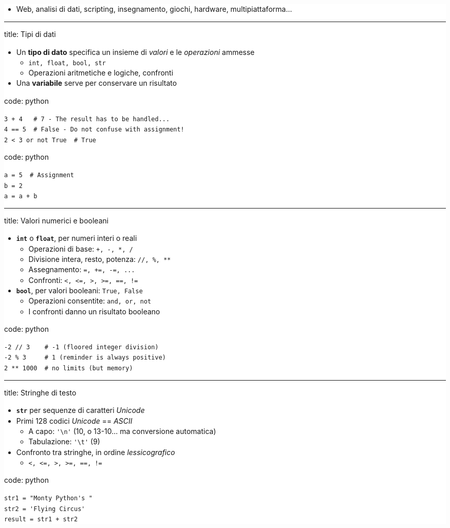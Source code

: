 - Web, analisi di dati, scripting, insegnamento, giochi, hardware, multipiattaforma...

---

title: Tipi di dati

- Un **tipo di dato** specifica un insieme di *valori* e le *operazioni* ammesse
    - `int, float, bool, str`
    - Operazioni aritmetiche e logiche, confronti
- Una **variabile** serve per conservare un risultato

code: python

    3 + 4   # 7 - The result has to be handled...
    4 == 5  # False - Do not confuse with assignment!
    2 < 3 or not True  # True

code: python

    a = 5  # Assignment
    b = 2
    a = a + b

---

title: Valori numerici e booleani

- **`int`** o **`float`**, per numeri interi o reali
    - Operazioni di base: `+, -, *, /`
    - Divisione intera, resto, potenza: `//, %, **`
    - Assegnamento: `=, +=, -=, ...`
    - Confronti: `<, <=, >, >=, ==, !=`
-  **`bool`**, per valori booleani: `True, False`
    - Operazioni consentite: `and, or, not`
    - I confronti danno un risultato booleano

code: python

    -2 // 3    # -1 (floored integer division)
    -2 % 3     # 1 (reminder is always positive)
    2 ** 1000  # no limits (but memory)

---

title: Stringhe di testo

- **`str`** per sequenze di caratteri *Unicode*
- Primi 128 codici *Unicode* == *ASCII*
    - A capo: `'\n'` (10, o 13-10... ma conversione automatica)
    - Tabulazione: `'\t'` (9)
- Confronto tra stringhe, in ordine *lessicografico*
    - `<, <=, >, >=, ==, !=`

code: python

    str1 = "Monty Python's "
    str2 = 'Flying Circus'
    result = str1 + str2
    